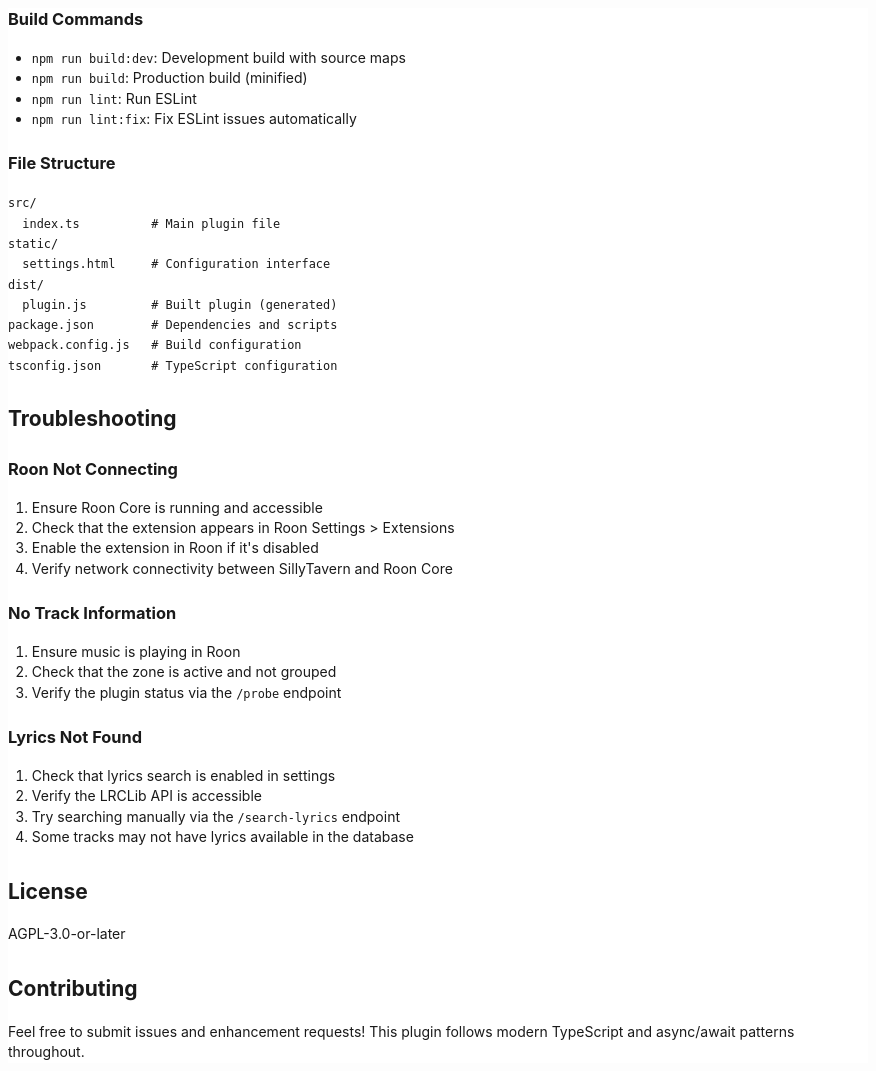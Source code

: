 ### Build Commands

- `npm run build:dev`: Development build with source maps
- `npm run build`: Production build (minified)
- `npm run lint`: Run ESLint
- `npm run lint:fix`: Fix ESLint issues automatically

### File Structure

```
src/
  index.ts          # Main plugin file
static/
  settings.html     # Configuration interface
dist/
  plugin.js         # Built plugin (generated)
package.json        # Dependencies and scripts
webpack.config.js   # Build configuration
tsconfig.json       # TypeScript configuration
```

## Troubleshooting

### Roon Not Connecting

1. Ensure Roon Core is running and accessible
2. Check that the extension appears in Roon Settings > Extensions
3. Enable the extension in Roon if it's disabled
4. Verify network connectivity between SillyTavern and Roon Core

### No Track Information

1. Ensure music is playing in Roon
2. Check that the zone is active and not grouped
3. Verify the plugin status via the `/probe` endpoint

### Lyrics Not Found

1. Check that lyrics search is enabled in settings
2. Verify the LRCLib API is accessible
3. Try searching manually via the `/search-lyrics` endpoint
4. Some tracks may not have lyrics available in the database

## License

AGPL-3.0-or-later

## Contributing

Feel free to submit issues and enhancement requests! This plugin follows modern TypeScript and async/await patterns throughout.